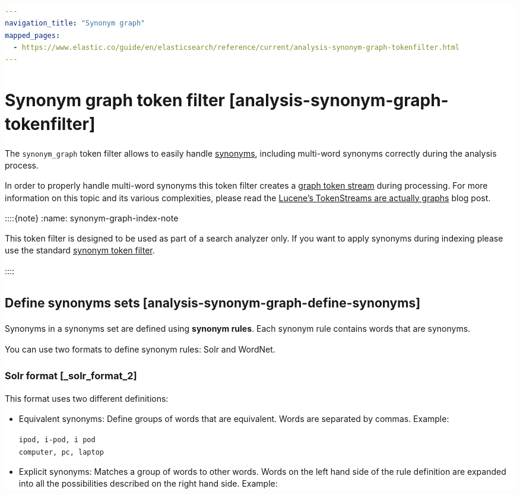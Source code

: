 ```yaml
---
navigation_title: "Synonym graph"
mapped_pages:
  - https://www.elastic.co/guide/en/elasticsearch/reference/current/analysis-synonym-graph-tokenfilter.html
---
```


# Synonym graph token filter [analysis-synonym-graph-tokenfilter]


The `synonym_graph` token filter allows to easily handle [synonyms](docs-content://solutions/search/full-text/search-with-synonyms.md), including multi-word synonyms correctly during the analysis process.

In order to properly handle multi-word synonyms this token filter creates a [graph token stream](docs-content://manage-data/data-store/text-analysis/token-graphs.md) during processing. For more information on this topic and its various complexities, please read the [Lucene’s TokenStreams are actually graphs](http://blog.mikemccandless.com/2012/04/lucenes-tokenstreams-are-actually.md) blog post.

::::{note}
:name: synonym-graph-index-note

This token filter is designed to be used as part of a search analyzer only. If you want to apply synonyms during indexing please use the standard [synonym token filter](/reference/text-analysis/analysis-synonym-tokenfilter.md).

::::



## Define synonyms sets [analysis-synonym-graph-define-synonyms]

Synonyms in a synonyms set are defined using **synonym rules**. Each synonym rule contains words that are synonyms.

You can use two formats to define synonym rules: Solr and WordNet.


### Solr format [_solr_format_2]

This format uses two different definitions:

* Equivalent synonyms: Define groups of words that are equivalent. Words are separated by commas. Example:

    ```text
    ipod, i-pod, i pod
    computer, pc, laptop
    ```

* Explicit synonyms: Matches a group of words to other words. Words on the left hand side of the rule definition are expanded into all the possibilities described on the right hand side. Example:

